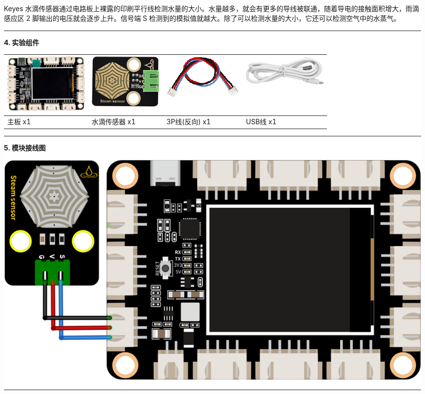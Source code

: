Keyes 水滴传感器通过电路板上裸露的印刷平行线检测水量的大小。水量越多，就会有更多的导线被联通，随着导电的接触面积增大，雨滴感应区 2 脚输出的电压就会逐步上升。信号端 S 检测到的模拟值就越大。除了可以检测水量的大小，它还可以检测空气中的水蒸气。

---

**4. 实验组件**

| ![图片不存在](media/6a82ee5dd8727ea183dc758cc34e30e0.png)|![图片不存在](media/ecf322b694f16f05026377a9464d7117.png) |![图片不存在](media/278286c09e3e34f820b4754221ac23aa.png)       | ![图片不存在](media/fa9ebfb506b2f154108baba98dffa9ee.jpg) |   
| ------------------------ | ------------------------ | ---------------------------- | ---------------------------- |
|主板 x1 | 水滴传感器 x1 | 3P线(反向) x1 | USB线 x1   |     
 

---

**5. 模块接线图**

![图片不存在](media/ae6dcc52f26a4df8857498102126c0a1.png)

---